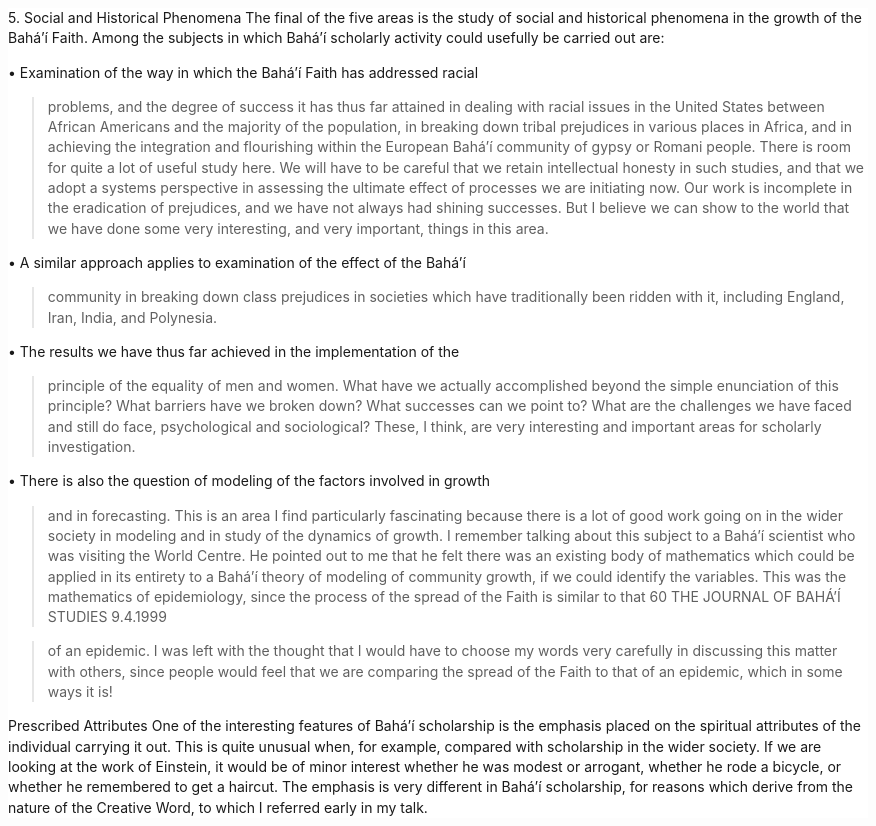5\. Social and Historical Phenomena
The final of the five areas is the study of social and historical phenomena in the
growth of the Bahá’í Faith. Among the subjects in which Bahá’í scholarly
activity could usefully be carried out are:

• Examination of the way in which the Bahá’í Faith has addressed racial

> problems, and the degree of success it has thus far attained in dealing with
> racial issues in the United States between African Americans and the
> majority of the population, in breaking down tribal prejudices in various
> places in Africa, and in achieving the integration and flourishing within the
> European Bahá’í community of gypsy or Romani people. There is room for
> quite a lot of useful study here. We will have to be careful that we retain
> intellectual honesty in such studies, and that we adopt a systems
> perspective in assessing the ultimate effect of processes we are initiating
> now. Our work is incomplete in the eradication of prejudices, and we have
> not always had shining successes. But I believe we can show to the world
> that we have done some very interesting, and very important, things in this
> area.

• A similar approach applies to examination of the effect of the Bahá’í

> community in breaking down class prejudices in societies which have
> traditionally been ridden with it, including England, Iran, India, and
> Polynesia.

• The results we have thus far achieved in the implementation of the

> principle of the equality of men and women. What have we actually
> accomplished beyond the simple enunciation of this principle? What
> barriers have we broken down? What successes can we point to? What are
> the challenges we have faced and still do face, psychological and
> sociological? These, I think, are very interesting and important areas for
> scholarly investigation.

• There is also the question of modeling of the factors involved in growth

> and in forecasting. This is an area I find particularly fascinating because
> there is a lot of good work going on in the wider society in modeling and in
> study of the dynamics of growth. I remember talking about this subject to a
> Bahá’í scientist who was visiting the World Centre. He pointed out to me
> that he felt there was an existing body of mathematics which could be
> applied in its entirety to a Bahá’í theory of modeling of community growth,
> if we could identify the variables. This was the mathematics of
> epidemiology, since the process of the spread of the Faith is similar to that
60         THE JOURNAL OF BAHÁ’Í STUDIES                            9.4.1999

> of an epidemic. I was left with the thought that I would have to choose my
> words very carefully in discussing this matter with others, since people
> would feel that we are comparing the spread of the Faith to that of an
> epidemic, which in some ways it is!

Prescribed Attributes
One of the interesting features of Bahá’í scholarship is the emphasis placed on
the spiritual attributes of the individual carrying it out. This is quite unusual
when, for example, compared with scholarship in the wider society. If we are
looking at the work of Einstein, it would be of minor interest whether he was
modest or arrogant, whether he rode a bicycle, or whether he remembered to get
a haircut. The emphasis is very different in Bahá’í scholarship, for reasons which
derive from the nature of the Creative Word, to which I referred early in my talk.
